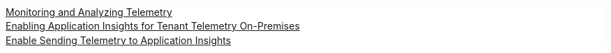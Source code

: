[Monitoring and Analyzing Telemetry](telemetry-overview.md)  
[Enabling Application Insights for Tenant Telemetry On-Premises](telemetry-enable-application-insights.md)  
[Enable Sending Telemetry to Application Insights](tenant-admin-center-telemetry.md#appinsights)  
